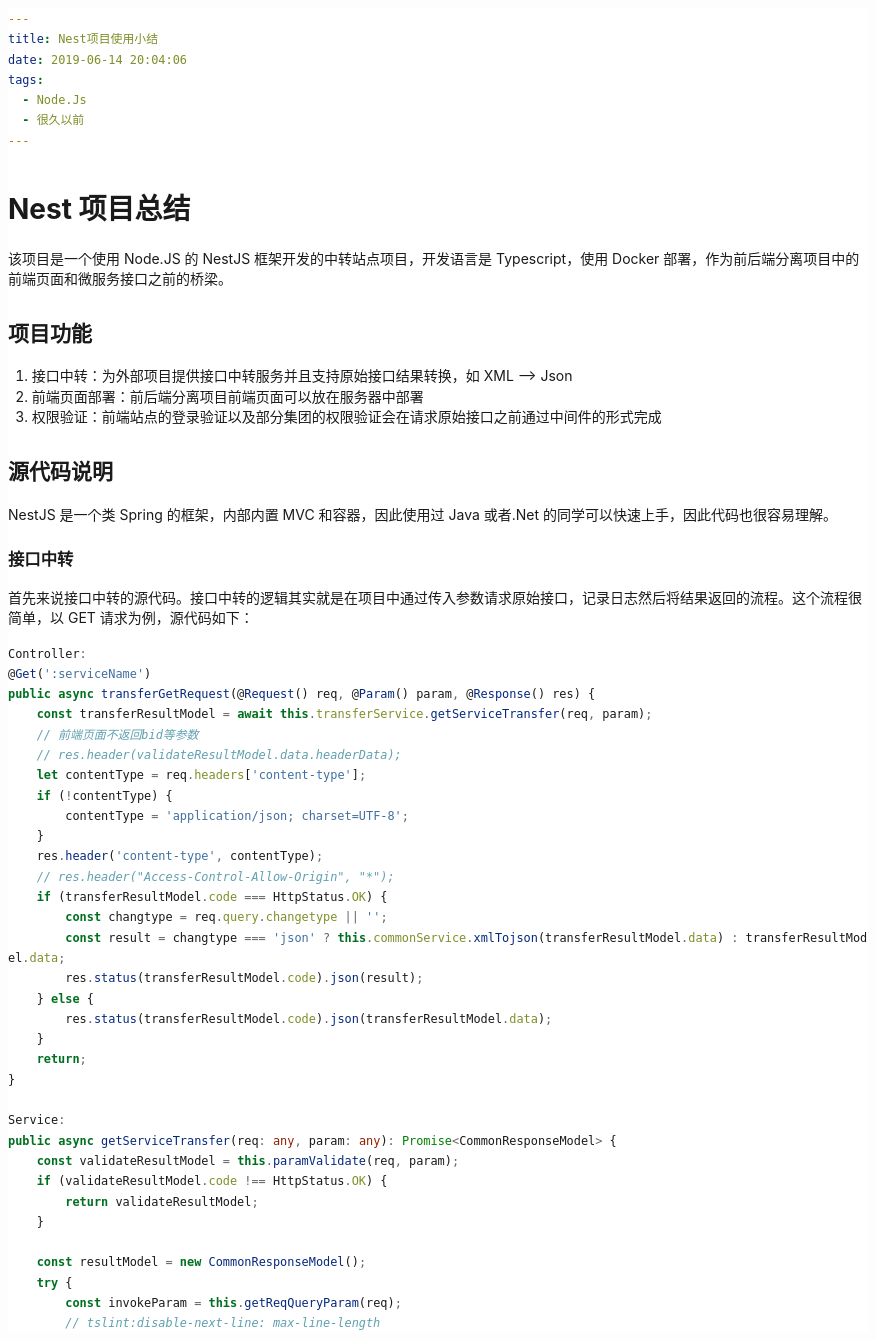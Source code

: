 ```yaml
---
title: Nest项目使用小结
date: 2019-06-14 20:04:06
tags:
  - Node.Js
  - 很久以前
---
```


# Nest 项目总结

该项目是一个使用 Node.JS 的 NestJS 框架开发的中转站点项目，开发语言是 Typescript，使用 Docker 部署，作为前后端分离项目中的前端页面和微服务接口之前的桥梁。

## 项目功能

1.  接口中转：为外部项目提供接口中转服务并且支持原始接口结果转换，如 XML --> Json
2.  前端页面部署：前后端分离项目前端页面可以放在服务器中部署
3.  权限验证：前端站点的登录验证以及部分集团的权限验证会在请求原始接口之前通过中间件的形式完成

## 源代码说明

NestJS 是一个类 Spring 的框架，内部内置 MVC 和容器，因此使用过 Java 或者.Net 的同学可以快速上手，因此代码也很容易理解。

### 接口中转

首先来说接口中转的源代码。接口中转的逻辑其实就是在项目中通过传入参数请求原始接口，记录日志然后将结果返回的流程。这个流程很简单，以 GET 请求为例，源代码如下：

```Typescript
Controller:
@Get(':serviceName')
public async transferGetRequest(@Request() req, @Param() param, @Response() res) {
    const transferResultModel = await this.transferService.getServiceTransfer(req, param);
    // 前端页面不返回bid等参数
    // res.header(validateResultModel.data.headerData);
    let contentType = req.headers['content-type'];
    if (!contentType) {
        contentType = 'application/json; charset=UTF-8';
    }
    res.header('content-type', contentType);
    // res.header("Access-Control-Allow-Origin", "*");
    if (transferResultModel.code === HttpStatus.OK) {
        const changtype = req.query.changetype || '';
        const result = changtype === 'json' ? this.commonService.xmlTojson(transferResultModel.data) : transferResultModel.data;
        res.status(transferResultModel.code).json(result);
    } else {
        res.status(transferResultModel.code).json(transferResultModel.data);
    }
    return;
}

Service:
public async getServiceTransfer(req: any, param: any): Promise<CommonResponseModel> {
    const validateResultModel = this.paramValidate(req, param);
    if (validateResultModel.code !== HttpStatus.OK) {
        return validateResultModel;
    }

    const resultModel = new CommonResponseModel();
    try {
        const invokeParam = this.getReqQueryParam(req);
        // tslint:disable-next-line: max-line-length
```